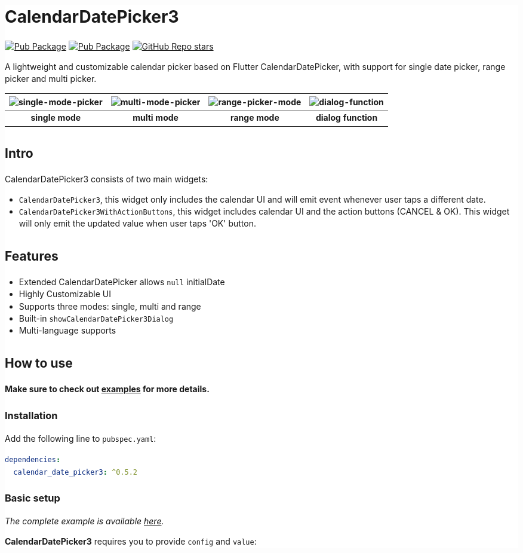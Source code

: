 # CalendarDatePicker3

[![Pub Package](https://img.shields.io/badge/pub-v0.5.2-blue)](https://pub.dev/packages/calendar_date_picker3)
[![Pub Package](https://img.shields.io/badge/flutter-%3E%3D1.17.0-green)](https://flutter.dev/)
[![GitHub Repo stars](https://img.shields.io/github/stars/theideasaler/calendar_date_picker3?style=social)](https://github.com/theideasaler/calendar_date_picker3)

A lightweight and customizable calendar picker based on Flutter CalendarDatePicker, with support for single date picker, range picker and multi picker.

| ![single-mode-picker](https://user-images.githubusercontent.com/17869748/169690600-de51bee2-6f59-4f6a-95bf-c55e00dc54ae.gif) | ![multi-mode-picker](https://user-images.githubusercontent.com/17869748/169690730-e9cb5b29-8994-4e46-905e-83a14cc19809.gif) | ![range-picker-mode](https://user-images.githubusercontent.com/17869748/169690843-a7dc3fc2-0598-4050-aee0-e676d3a98c6c.gif) | ![dialog-function](https://user-images.githubusercontent.com/17869748/169691322-04404a63-53ff-4f90-a183-8d658806dedc.gif) |
| :--------------------------------------------------------------------------------------------------------------------------: | :-------------------------------------------------------------------------------------------------------------------------: | :-------------------------------------------------------------------------------------------------------------------------: | :-----------------------------------------------------------------------------------------------------------------------: |
|                                                       **single mode**                                                        |                                                       **multi mode**                                                        |                                                       **range mode**                                                        |                                                    **dialog function**                                                    |

## Intro

CalendarDatePicker3 consists of two main widgets:

- `CalendarDatePicker3`, this widget only includes the calendar UI and will emit event whenever user taps a different date.
- `CalendarDatePicker3WithActionButtons`, this widget includes calendar UI and the action buttons (CANCEL & OK). This widget will only emit the updated value when user taps 'OK' button.

## Features

- Extended CalendarDatePicker allows `null` initialDate
- Highly Customizable UI
- Supports three modes: single, multi and range
- Built-in `showCalendarDatePicker3Dialog`
- Multi-language supports

## How to use

**Make sure to check out [examples](https://github.com/theideasaler/calendar_date_picker3/tree/main/example) for more details.**

### Installation

Add the following line to `pubspec.yaml`:

```yaml
dependencies:
  calendar_date_picker3: ^0.5.2
```

### Basic setup

_The complete example is available [here](https://github.com/theideasaler/calendar_date_picker3/blob/main/example/lib/main.dart)._

**CalendarDatePicker3** requires you to provide `config` and `value`:
